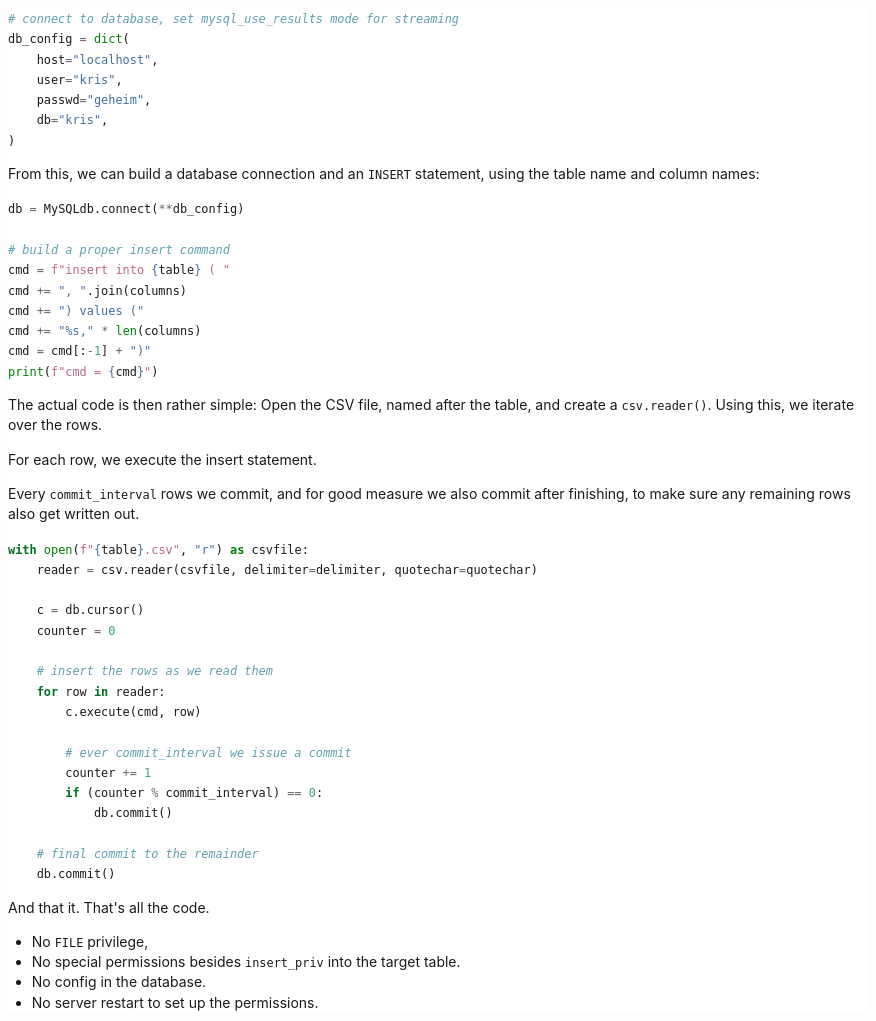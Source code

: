 ```python
# connect to database, set mysql_use_results mode for streaming
db_config = dict(
    host="localhost",
    user="kris",
    passwd="geheim",
    db="kris",
)
```

From this, we can build a database connection and an `INSERT` statement, using the table name and column names:

```python
db = MySQLdb.connect(**db_config)

# build a proper insert command
cmd = f"insert into {table} ( "
cmd += ", ".join(columns)
cmd += ") values ("
cmd += "%s," * len(columns)
cmd = cmd[:-1] + ")"
print(f"cmd = {cmd}")
```

The actual code is then rather simple: Open the CSV file, named after the table, and create a `csv.reader()`. Using this, we iterate over the rows.

For each row, we execute the insert statement.

Every `commit_interval` rows we commit, and for good measure we also commit after finishing, to make sure any remaining rows also get written out.

```python
with open(f"{table}.csv", "r") as csvfile:
    reader = csv.reader(csvfile, delimiter=delimiter, quotechar=quotechar)

    c = db.cursor()
    counter = 0

    # insert the rows as we read them
    for row in reader:
        c.execute(cmd, row)

        # ever commit_interval we issue a commit
        counter += 1
        if (counter % commit_interval) == 0:
            db.commit()

    # final commit to the remainder
    db.commit()
```

And that it. That's all the code. 

- No `FILE` privilege, 
- No special permissions besides `insert_priv` into the target table.
- No config in the database.
- No server restart to set up the permissions.
